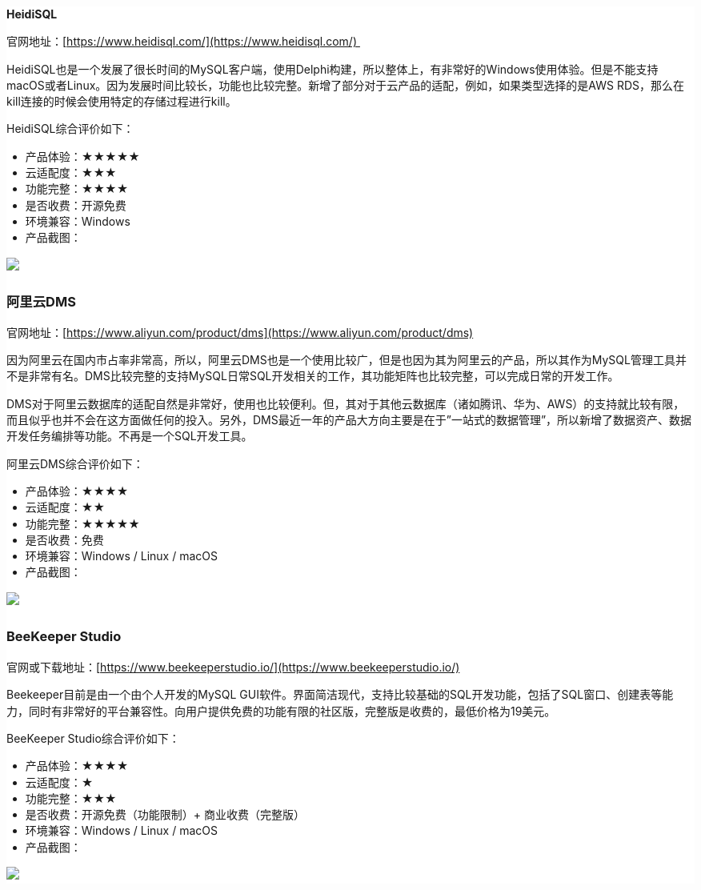 **HeidiSQL**

官网地址：[https://www.heidisql.com/](https://www.heidisql.com/) 

HeidiSQL也是一个发展了很长时间的MySQL客户端，使用Delphi构建，所以整体上，有非常好的Windows使用体验。但是不能支持macOS或者Linux。因为发展时间比较长，功能也比较完整。新增了部分对于云产品的适配，例如，如果类型选择的是AWS RDS，那么在kill连接的时候会使用特定的存储过程进行kill。

HeidiSQL综合评价如下：

-   产品体验：★★★★★
-   云适配度：★★★
-   功能完整：★★★★
-   是否收费：开源免费
-   环境兼容：Windows
-   产品截图：

![](https://www.orczhou.com/wp-content/uploads/2023/01/image-19-1024x544.png)

### **阿里云DMS**

官网地址：[https://www.aliyun.com/product/dms](https://www.aliyun.com/product/dms)

因为阿里云在国内市占率非常高，所以，阿里云DMS也是一个使用比较广，但是也因为其为阿里云的产品，所以其作为MySQL管理工具并不是非常有名。DMS比较完整的支持MySQL日常SQL开发相关的工作，其功能矩阵也比较完整，可以完成日常的开发工作。

DMS对于阿里云数据库的适配自然是非常好，使用也比较便利。但，其对于其他云数据库（诸如腾讯、华为、AWS）的支持就比较有限，而且似乎也并不会在这方面做任何的投入。另外，DMS最近一年的产品大方向主要是在于”一站式的数据管理”，所以新增了数据资产、数据开发任务编排等功能。不再是一个SQL开发工具。

阿里云DMS综合评价如下：

-   产品体验：★★★★
-   云适配度：★★
-   功能完整：★★★★★
-   是否收费：免费
-   环境兼容：Windows / Linux / macOS
-   产品截图：

![](https://www.orczhou.com/wp-content/uploads/2023/01/image-20-1024x658.png)

### **BeeKeeper Studio**

  
官网或下载地址：[https://www.beekeeperstudio.io/](https://www.beekeeperstudio.io/)

Beekeeper目前是由一个由个人开发的MySQL GUI软件。界面简洁现代，支持比较基础的SQL开发功能，包括了SQL窗口、创建表等能力，同时有非常好的平台兼容性。向用户提供免费的功能有限的社区版，完整版是收费的，最低价格为19美元。

BeeKeeper Studio综合评价如下：

-   产品体验：★★★★
-   云适配度：★
-   功能完整：★★★
-   是否收费：开源免费（功能限制）+ 商业收费（完整版）
-   环境兼容：Windows / Linux / macOS
-   产品截图：

![](https://www.orczhou.com/wp-content/uploads/2023/01/image-21-1024x602.png)
